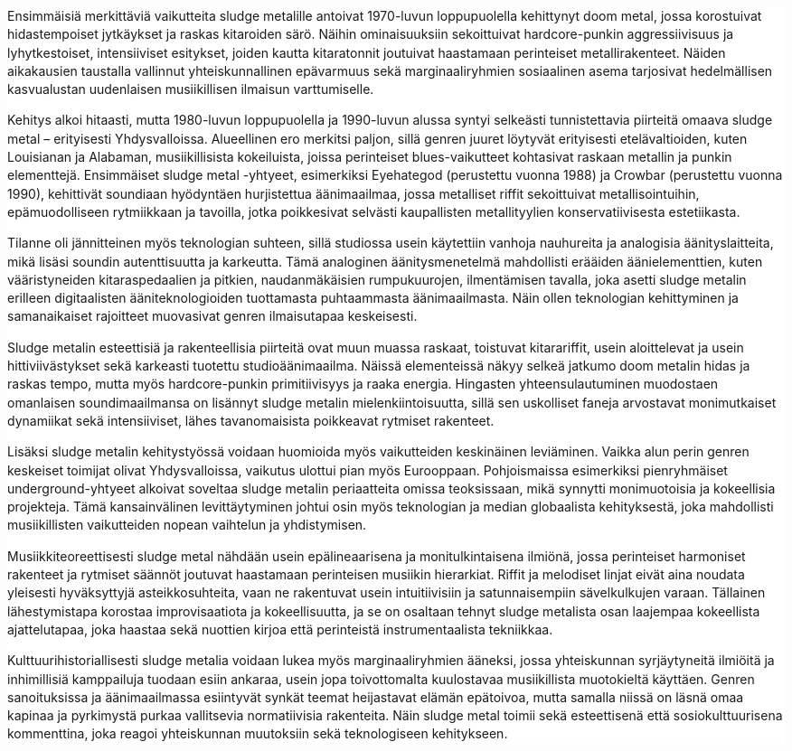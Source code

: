 Ensimmäisiä merkittäviä vaikutteita sludge metalille antoivat 1970-luvun loppupuolella kehittynyt
doom metal, jossa korostuivat hidastempoiset jytkäykset ja raskas kitaroiden särö. Näihin
ominaisuuksiin sekoittuivat hardcore-punkin aggressiivisuus ja lyhytkestoiset, intensiiviset
esitykset, joiden kautta kitaratonnit joutuivat haastamaan perinteiset metallirakenteet. Näiden
aikakausien taustalla vallinnut yhteiskunnallinen epävarmuus sekä marginaaliryhmien sosiaalinen
asema tarjosivat hedelmällisen kasvualustan uudenlaisen musiikillisen ilmaisun varttumiselle.

Kehitys alkoi hitaasti, mutta 1980-luvun loppupuolella ja 1990-luvun alussa syntyi selkeästi
tunnistettavia piirteitä omaava sludge metal – erityisesti Yhdysvalloissa. Alueellinen ero merkitsi
paljon, sillä genren juuret löytyvät erityisesti etelävaltioiden, kuten Louisianan ja Alabaman,
musiikillisista kokeiluista, joissa perinteiset blues-vaikutteet kohtasivat raskaan metallin ja
punkin elementtejä. Ensimmäiset sludge metal -yhtyeet, esimerkiksi Eyehategod (perustettu
vuonna 1988) ja Crowbar (perustettu vuonna 1990), kehittivät soundiaan hyödyntäen hurjistettua
äänimaailmaa, jossa metalliset riffit sekoittuivat metallisointuihin, epämuodolliseen rytmiikkaan ja
tavoilla, jotka poikkesivat selvästi kaupallisten metallityylien konservatiivisesta estetiikasta.

Tilanne oli jännitteinen myös teknologian suhteen, sillä studiossa usein käytettiin vanhoja
nauhureita ja analogisia äänityslaitteita, mikä lisäsi soundin autenttisuutta ja karkeutta. Tämä
analoginen äänitysmenetelmä mahdollisti erääiden äänielementtien, kuten vääristyneiden
kitaraspedaalien ja pitkien, naudanmäkäisien rumpukuurojen, ilmentämisen tavalla, joka asetti sludge
metalin erilleen digitaalisten ääniteknologioiden tuottamasta puhtaammasta äänimaailmasta. Näin
ollen teknologian kehittyminen ja samanaikaiset rajoitteet muovasivat genren ilmaisutapaa
keskeisesti.

Sludge metalin esteettisiä ja rakenteellisia piirteitä ovat muun muassa raskaat, toistuvat
kitarariffit, usein aloittelevat ja usein hittiviivästykset sekä karkeasti tuotettu
studioäänimaailma. Näissä elementeissä näkyy selkeä jatkumo doom metalin hidas ja raskas tempo,
mutta myös hardcore-punkin primitiivisyys ja raaka energia. Hingasten yhteensulautuminen muodostaen
omanlaisen soundimaailmansa on lisännyt sludge metalin mielenkiintoisuutta, sillä sen uskolliset
faneja arvostavat monimutkaiset dynamiikat sekä intensiiviset, lähes tavanomaisista poikkeavat
rytmiset rakenteet.

Lisäksi sludge metalin kehitystyössä voidaan huomioida myös vaikutteiden keskinäinen leviäminen.
Vaikka alun perin genren keskeiset toimijat olivat Yhdysvalloissa, vaikutus ulottui pian myös
Eurooppaan. Pohjoismaissa esimerkiksi pienryhmäiset underground-yhtyeet alkoivat soveltaa sludge
metalin periaatteita omissa teoksissaan, mikä synnytti monimuotoisia ja kokeellisia projekteja. Tämä
kansainvälinen levittäytyminen johtui osin myös teknologian ja median globaalista kehityksestä, joka
mahdollisti musiikillisten vaikutteiden nopean vaihtelun ja yhdistymisen.

Musiikkiteoreettisesti sludge metal nähdään usein epälineaarisena ja monitulkintaisena ilmiönä,
jossa perinteiset harmoniset rakenteet ja rytmiset säännöt joutuvat haastamaan perinteisen musiikin
hierarkiat. Riffit ja melodiset linjat eivät aina noudata yleisesti hyväksyttyjä asteikkosuhteita,
vaan ne rakentuvat usein intuitiivisiin ja satunnaisempiin sävelkulkujen varaan. Tällainen
lähestymistapa korostaa improvisaatiota ja kokeellisuutta, ja se on osaltaan tehnyt sludge metalista
osan laajempaa kokeellista ajattelutapaa, joka haastaa sekä nuottien kirjoa että perinteistä
instrumentaalista tekniikkaa.

Kulttuurihistoriallisesti sludge metalia voidaan lukea myös marginaaliryhmien ääneksi, jossa
yhteiskunnan syrjäytyneitä ilmiöitä ja inhimillisiä kamppailuja tuodaan esiin ankaraa, usein jopa
toivottomalta kuulostavaa musiikillista muotokieltä käyttäen. Genren sanoituksissa ja äänimaailmassa
esiintyvät synkät teemat heijastavat elämän epätoivoa, mutta samalla niissä on läsnä omaa kapinaa ja
pyrkimystä purkaa vallitsevia normatiivisia rakenteita. Näin sludge metal toimii sekä esteettisenä
että sosiokulttuurisena kommenttina, joka reagoi yhteiskunnan muutoksiin sekä teknologiseen
kehitykseen.
